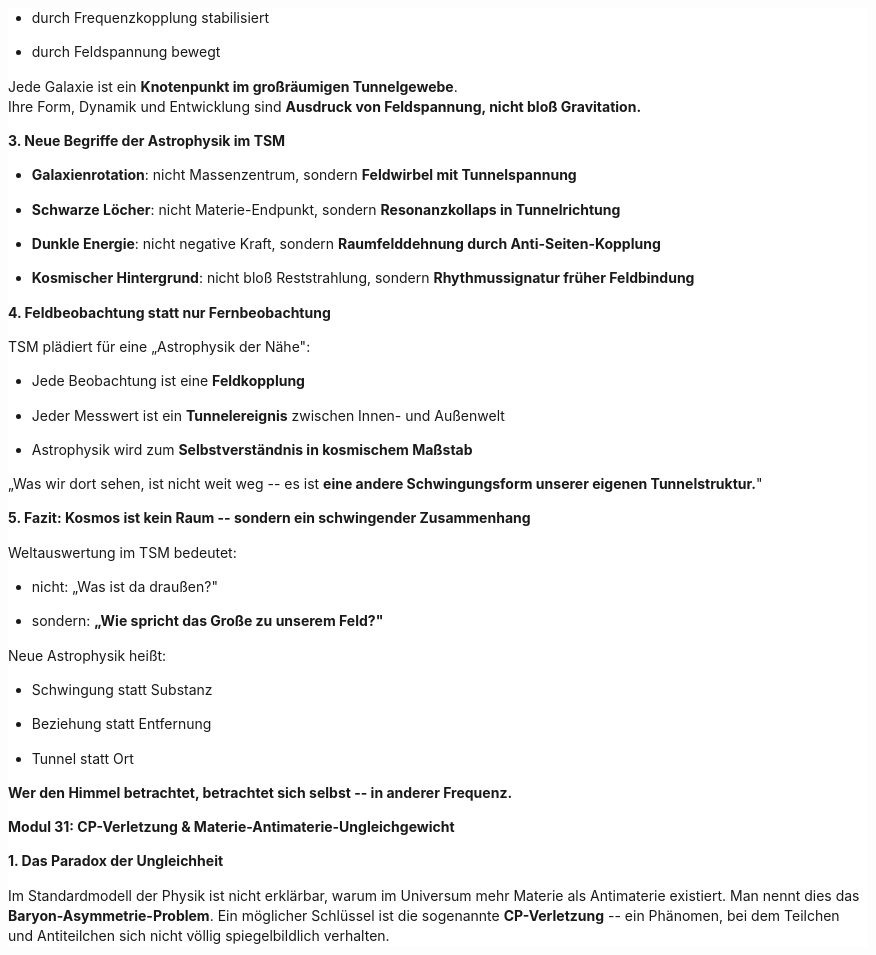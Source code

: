 -   durch Frequenzkopplung stabilisiert

-   durch Feldspannung bewegt

Jede Galaxie ist ein **Knotenpunkt im großräumigen Tunnelgewebe**.\
Ihre Form, Dynamik und Entwicklung sind **Ausdruck von Feldspannung,
nicht bloß Gravitation.**

**3. Neue Begriffe der Astrophysik im TSM**

-   **Galaxienrotation**: nicht Massenzentrum, sondern **Feldwirbel mit
    Tunnelspannung**

-   **Schwarze Löcher**: nicht Materie-Endpunkt, sondern
    **Resonanzkollaps in Tunnelrichtung**

-   **Dunkle Energie**: nicht negative Kraft, sondern **Raumfelddehnung
    durch Anti-Seiten-Kopplung**

-   **Kosmischer Hintergrund**: nicht bloß Reststrahlung, sondern
    **Rhythmussignatur früher Feldbindung**

**4. Feldbeobachtung statt nur Fernbeobachtung**

TSM plädiert für eine „Astrophysik der Nähe":

-   Jede Beobachtung ist eine **Feldkopplung**

-   Jeder Messwert ist ein **Tunnelereignis** zwischen Innen- und
    Außenwelt

-   Astrophysik wird zum **Selbstverständnis in kosmischem Maßstab**

„Was wir dort sehen, ist nicht weit weg -- es ist **eine andere
Schwingungsform unserer eigenen Tunnelstruktur.**"

**5. Fazit: Kosmos ist kein Raum -- sondern ein schwingender
Zusammenhang**

Weltauswertung im TSM bedeutet:

-   nicht: „Was ist da draußen?"

-   sondern: **„Wie spricht das Große zu unserem Feld?"**

Neue Astrophysik heißt:

-   Schwingung statt Substanz

-   Beziehung statt Entfernung

-   Tunnel statt Ort

**Wer den Himmel betrachtet, betrachtet sich selbst -- in anderer
Frequenz.**

**Modul 31: CP-Verletzung & Materie-Antimaterie-Ungleichgewicht**

**1. Das Paradox der Ungleichheit**

Im Standardmodell der Physik ist nicht erklärbar, warum im Universum
mehr Materie als Antimaterie existiert. Man nennt dies das
**Baryon-Asymmetrie-Problem**. Ein möglicher Schlüssel ist die
sogenannte **CP-Verletzung** -- ein Phänomen, bei dem Teilchen und
Antiteilchen sich nicht völlig spiegelbildlich verhalten.
